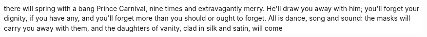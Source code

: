there
will
spring
with
a
bang
Prince
Carnival,
nine
times
and
extravagantly
merry.
He'll
draw
you
away
with
him;
you'll
forget
your
dignity,
if
you
have
any,
and
you'll
forget
more
than
you
should
or
ought
to
forget.
All
is
dance,
song
and
sound:
the
masks
will
carry
you
away
with
them,
and
the
daughters
of
vanity,
clad
in
silk
and
satin,
will
come